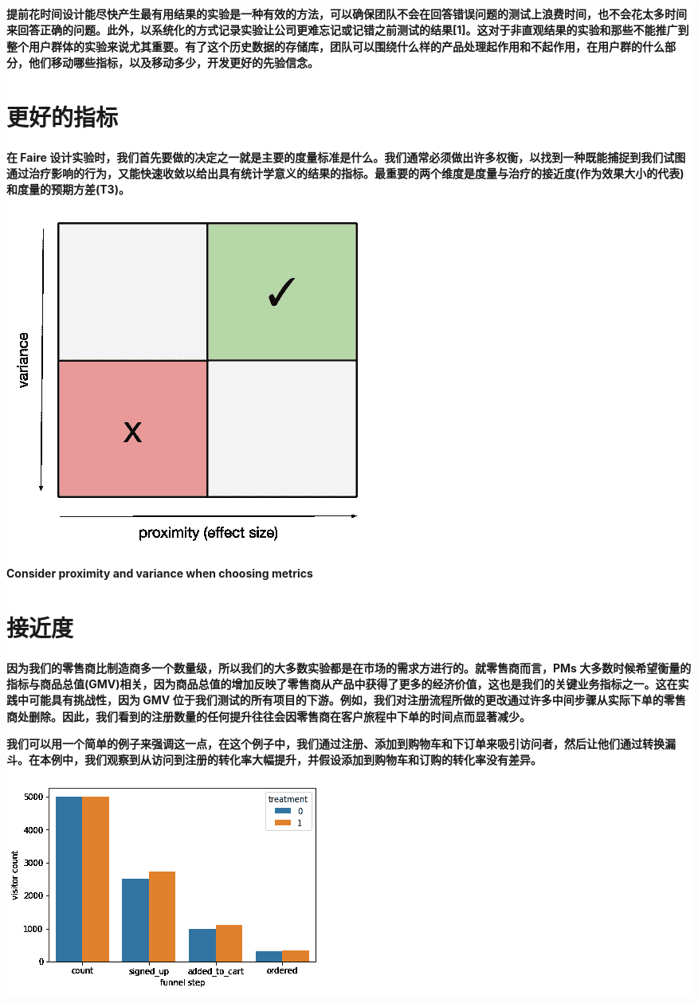 **提前花时间设计能尽快产生最有用结果的实验是一种有效的方法，可以确保团队不会在回答错误问题的测试上浪费时间，也不会花太多时间来回答正确的问题。此外，以系统化的方式记录实验让公司更难忘记或记错之前测试的结果[1]。这对于非直观结果的实验和那些不能推广到整个用户群体的实验来说尤其重要。有了这个历史数据的存储库，团队可以围绕什么样的产品处理起作用和不起作用，在用户群的什么部分，他们移动哪些指标，以及移动多少，开发更好的先验信念。**

# **更好的指标**

**在 Faire 设计实验时，我们首先要做的决定之一就是主要的度量标准是什么。我们通常必须做出许多权衡，以找到一种既能捕捉到我们试图通过治疗影响的行为，又能快速收敛以给出具有统计学意义的结果的指标。最重要的两个维度是度量与治疗的接近度(作为效果大小的代表)和度量的预期方差(T3)。**

**![](img/99255d56dc23e96b5d4221d0d25c04b1.png)**

**Consider proximity and variance when choosing metrics**

# **接近度**

**因为我们的零售商比制造商多一个数量级，所以我们的大多数实验都是在市场的需求方进行的。就零售商而言，PMs 大多数时候希望衡量的指标与商品总值(GMV)相关，因为商品总值的增加反映了零售商从产品中获得了更多的经济价值，这也是我们的关键业务指标之一。这在实践中可能具有挑战性，因为 GMV 位于我们测试的所有项目的下游。例如，我们对注册流程所做的更改通过许多中间步骤从实际下单的零售商处删除。因此，我们看到的注册数量的任何提升往往会因零售商在客户旅程中下单的时间点而显著减少。**

**我们可以用一个简单的例子来强调这一点，在这个例子中，我们通过注册、添加到购物车和下订单来吸引访问者，然后让他们通过转换漏斗。在本例中，我们观察到从访问到注册的转化率大幅提升，并假设添加到购物车和订购的转化率没有差异。**

**![](img/d645794730940a2ca61b6685c11129f7.png)**
